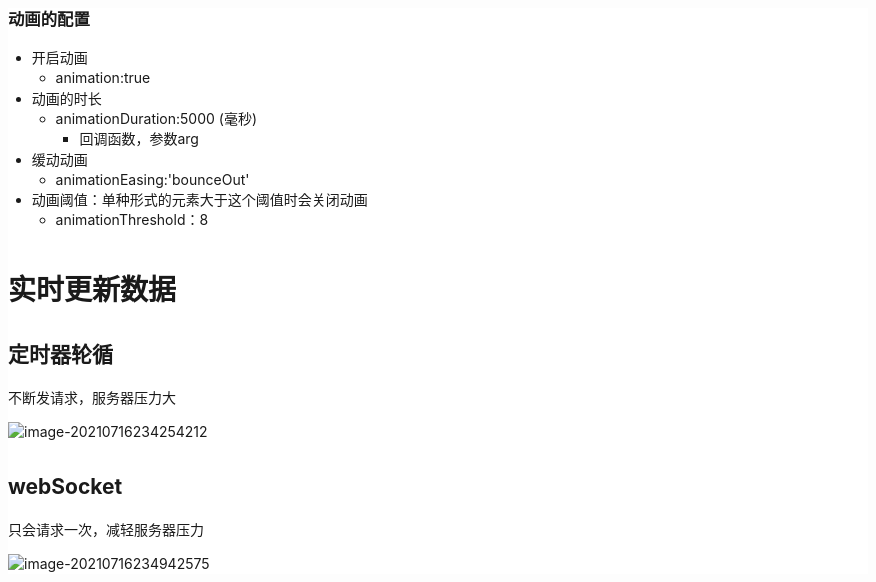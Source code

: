 ### 动画的配置

- 开启动画
  - animation:true
- 动画的时长
  - animationDuration:5000 (毫秒)
    - 回调函数，参数arg
- 缓动动画
  - animationEasing:'bounceOut'
- 动画阈值：单种形式的元素大于这个阈值时会关闭动画
  - animationThreshold：8



# 实时更新数据

## 定时器轮循

不断发请求，服务器压力大

![image-20210716234254212](C:\Users\Administrator\AppData\Roaming\Typora\typora-user-images\image-20210716234254212.png)

## webSocket

只会请求一次，减轻服务器压力

![image-20210716234942575](C:\Users\Administrator\AppData\Roaming\Typora\typora-user-images\image-20210716234942575.png)

